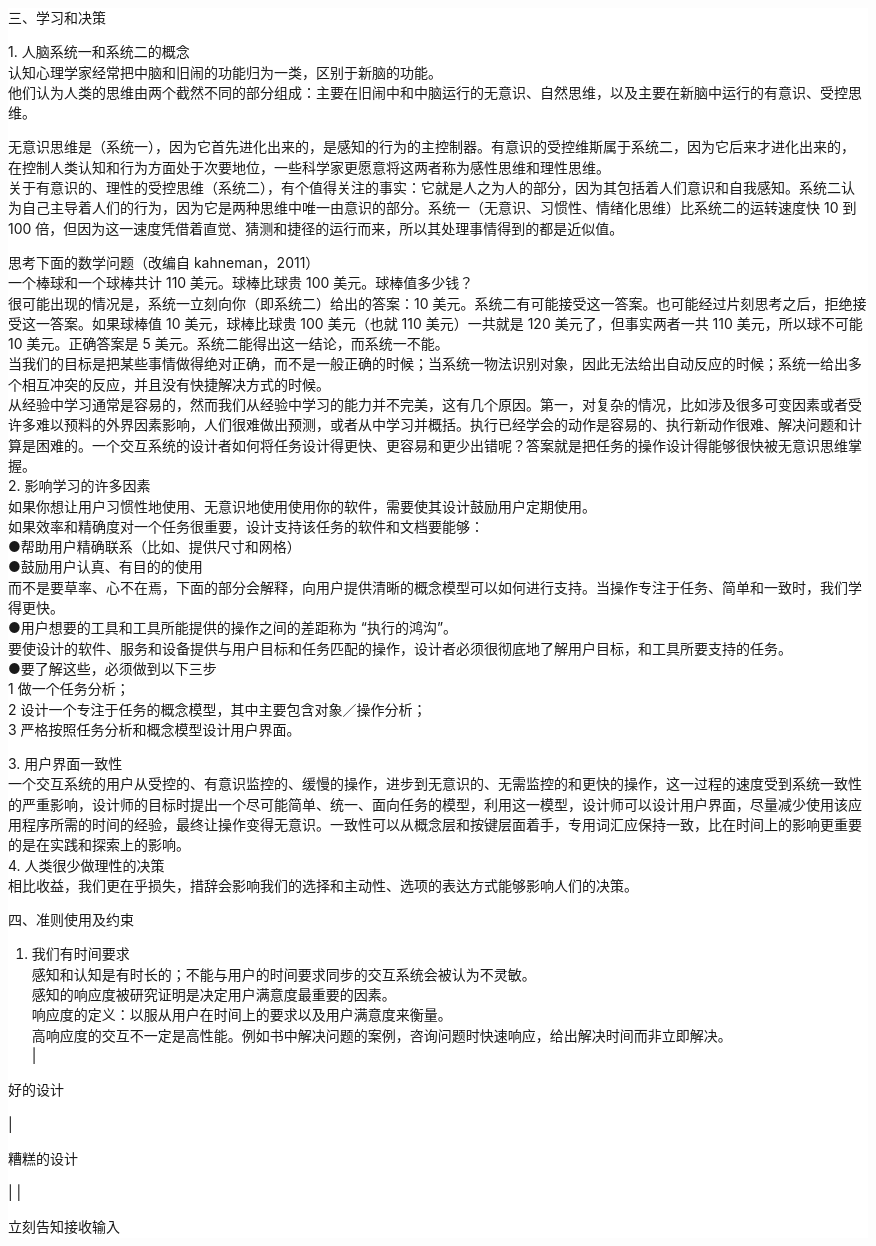 三、学习和决策  

1\. 人脑系统一和系统二的概念  
认知心理学家经常把中脑和旧闹的功能归为一类，区别于新脑的功能。  
他们认为人类的思维由两个截然不同的部分组成：主要在旧闹中和中脑运行的无意识、自然思维，以及主要在新脑中运行的有意识、受控思维。  

无意识思维是（系统一），因为它首先进化出来的，是感知的行为的主控制器。有意识的受控维斯属于系统二，因为它后来才进化出来的，在控制人类认知和行为方面处于次要地位，一些科学家更愿意将这两者称为感性思维和理性思维。  
关于有意识的、理性的受控思维（系统二），有个值得关注的事实：它就是人之为人的部分，因为其包括着人们意识和自我感知。系统二认为自己主导着人们的行为，因为它是两种思维中唯一由意识的部分。系统一（无意识、习惯性、情绪化思维）比系统二的运转速度快 10 到 100 倍，但因为这一速度凭借着直觉、猜测和捷径的运行而来，所以其处理事情得到的都是近似值。  

思考下面的数学问题（改编自 kahneman，2011）  
一个棒球和一个球棒共计 110 美元。球棒比球贵 100 美元。球棒值多少钱？  
很可能出现的情况是，系统一立刻向你（即系统二）给出的答案：10 美元。系统二有可能接受这一答案。也可能经过片刻思考之后，拒绝接受这一答案。如果球棒值 10 美元，球棒比球贵 100 美元（也就 110 美元）一共就是 120 美元了，但事实两者一共 110 美元，所以球不可能 10 美元。正确答案是 5 美元。系统二能得出这一结论，而系统一不能。  
当我们的目标是把某些事情做得绝对正确，而不是一般正确的时候；当系统一物法识别对象，因此无法给出自动反应的时候；系统一给出多个相互冲突的反应，并且没有快捷解决方式的时候。  
从经验中学习通常是容易的，然而我们从经验中学习的能力并不完美，这有几个原因。第一，对复杂的情况，比如涉及很多可变因素或者受许多难以预料的外界因素影响，人们很难做出预测，或者从中学习并概括。执行已经学会的动作是容易的、执行新动作很难、解决问题和计算是困难的。一个交互系统的设计者如何将任务设计得更快、更容易和更少出错呢？答案就是把任务的操作设计得能够很快被无意识思维掌握。  
2. 影响学习的许多因素  
如果你想让用户习惯性地使用、无意识地使用使用你的软件，需要使其设计鼓励用户定期使用。  
如果效率和精确度对一个任务很重要，设计支持该任务的软件和文档要能够：  
●帮助用户精确联系（比如、提供尺寸和网格）  
●鼓励用户认真、有目的的使用  
而不是要草率、心不在焉，下面的部分会解释，向用户提供清晰的概念模型可以如何进行支持。当操作专注于任务、简单和一致时，我们学得更快。  
●用户想要的工具和工具所能提供的操作之间的差距称为 “执行的鸿沟”。  
要使设计的软件、服务和设备提供与用户目标和任务匹配的操作，设计者必须很彻底地了解用户目标，和工具所要支持的任务。  
●要了解这些，必须做到以下三步  
1 做一个任务分析；  
2 设计一个专注于任务的概念模型，其中主要包含对象／操作分析；  
3 严格按照任务分析和概念模型设计用户界面。  

3\. 用户界面一致性  
一个交互系统的用户从受控的、有意识监控的、缓慢的操作，进步到无意识的、无需监控的和更快的操作，这一过程的速度受到系统一致性的严重影响，设计师的目标时提出一个尽可能简单、统一、面向任务的模型，利用这一模型，设计师可以设计用户界面，尽量减少使用该应用程序所需的时间的经验，最终让操作变得无意识。一致性可以从概念层和按键层面着手，专用词汇应保持一致，比在时间上的影响更重要的是在实践和探索上的影响。  
4. 人类很少做理性的决策  
相比收益，我们更在乎损失，措辞会影响我们的选择和主动性、选项的表达方式能够影响人们的决策。  

四、准则使用及约束  
1. 我们有时间要求  
感知和认知是有时长的；不能与用户的时间要求同步的交互系统会被认为不灵敏。  
感知的响应度被研究证明是决定用户满意度最重要的因素。  
响应度的定义：以服从用户在时间上的要求以及用户满意度来衡量。  
高响应度的交互不一定是高性能。例如书中解决问题的案例，咨询问题时快速响应，给出解决时间而非立即解决。  
\| 

好的设计  

 \| 

糟糕的设计  

 \|
\| 

立刻告知接收输入  
